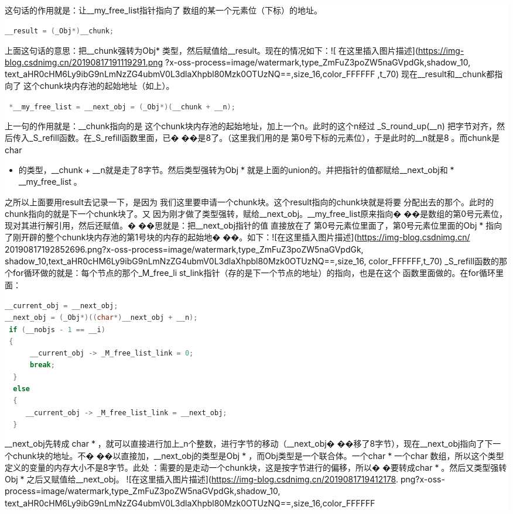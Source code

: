 这句话的作用就是：让__my_free_list指针指向了 
数组的某一个元素位（下标）的地址。
```cpp
__result = (_Obj*)__chunk;
```
上面这句话的意思：把__chunk强转为Obj*
类型，然后赋值给__result。现在的情况如下：![
在这里插入图片描述](https://img-blog.csdnimg.cn/20190817191119291.png
?x-oss-process=image/watermark,type_ZmFuZ3poZW5naGVpdGk,shadow_10,
text_aHR0cHM6Ly9ibG9nLmNzZG4ubmV0L3dlaXhpbl80Mzk0OTUzNQ==,size_16,color_FFFFFF
,t_70)
现在__result和__chunk都指向了 
这个chunk块内存池的起始地址（如上）。
```cpp
 *__my_free_list = __next_obj = (_Obj*)(__chunk + __n);
```
上一句的作用就是：__chunk指向的是 
这个chunk块内存池的起始地址，加上一个n。此时的这个n经过
_S_round_up(__n) 
把字节对齐，然后传入_S_refill函数。在_S_refill函数里面，已�
��是8了。（这里我们用的是 
第0号下标的元素位），于是此时的__n就是8 。而chunk是char  
* 的类型，__chunk + __n就是走了8字节。然后类型强转为Obj * 
就是上面的union的。并把指针的值都赋给__next_obj和 *
__my_free_list 。

之所以上面要用result去记录一下，是因为 
我们这里要申请一个chunk块。这个result指向的chunk块就是将要
分配出去的那个。此时的chunk指向的就是下一个chunk块了。又
因为刚才做了类型强转，赋给__next_obj。__my_free_list原来指向�
��是数组的第0号元素位，现对其进行解引用，然后还赋值。�
��思就是：把__next_obj指针的值 直接放在了 
第0号元素位里面了，第0号元素位里面的Obj * 
指向了刚开辟的整个chunk块内存池的第1号块的内存的起始地�
��。如下：![在这里插入图片描述](https://img-blog.csdnimg.cn/
20190817192852696.png?x-oss-process=image/watermark,type_ZmFuZ3poZW5naGVpdGk,
shadow_10,text_aHR0cHM6Ly9ibG9nLmNzZG4ubmV0L3dlaXhpbl80Mzk0OTUzNQ==,size_16,
color_FFFFFF,t_70)
_S_refill函数的那个for循环做的就是：每个节点的那个_M_free_li
st_link指针（存的是下一个节点的地址）的指向，也是在这个
函数里面做的。在for循环里面：
```cpp
__current_obj = __next_obj;
__next_obj = (_Obj*)((char*)__next_obj + __n);
 if (__nobjs - 1 == __i)
 {
      __current_obj -> _M_free_list_link = 0;
      break;
  }
  else 
  {
     __current_obj -> _M_free_list_link = __next_obj;
  }
```
__next_obj先转成 char * 
，就可以直接进行加上_n个整数，进行字节的移动（__next_obj�
��移了8字节），现在__next_obj指向了下一个chunk块的地址。不�
��以直接加，__next_obj的类型是Obj * 
，而Obj类型是一个联合体。一个char * 一个char 
数组，所以这个类型定义的变量的内存大小不是8字节。此处
：需要的是走动一个chunk块，这是按字节进行的偏移，所以�
�要转成char * 。然后又类型强转Obj * 之后又赋值给__next_obj。
![在这里插入图片描述](https://img-blog.csdnimg.cn/2019081719412178.
png?x-oss-process=image/watermark,type_ZmFuZ3poZW5naGVpdGk,shadow_10,
text_aHR0cHM6Ly9ibG9nLmNzZG4ubmV0L3dlaXhpbl80Mzk0OTUzNQ==,size_16,color_FFFFFF